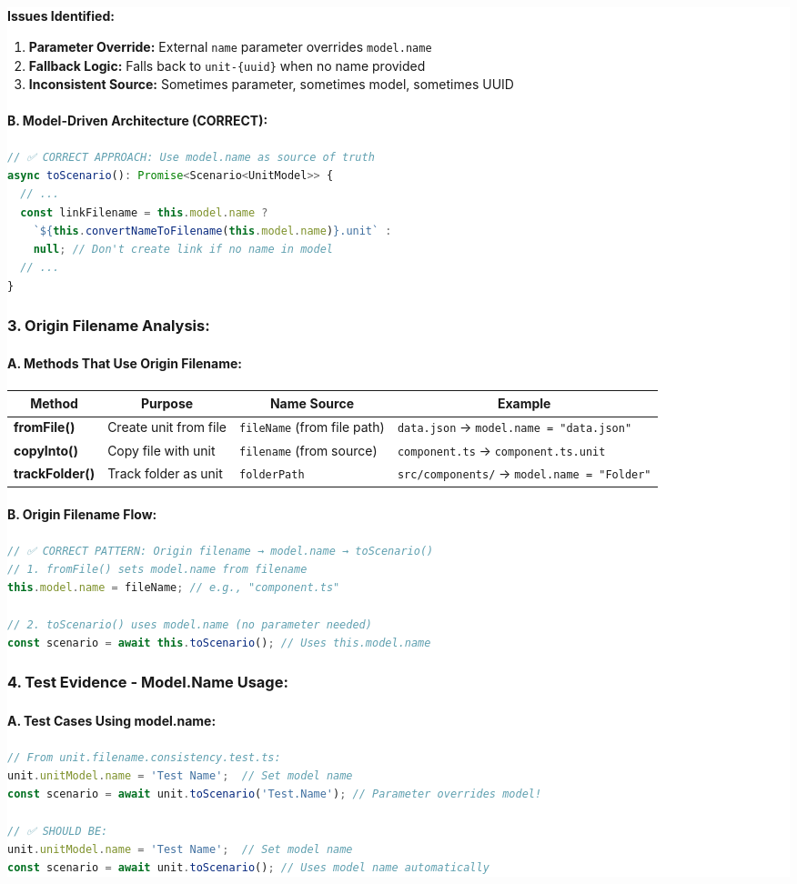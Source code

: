 **Issues Identified:**
1. **Parameter Override:** External `name` parameter overrides `model.name`
2. **Fallback Logic:** Falls back to `unit-{uuid}` when no name provided
3. **Inconsistent Source:** Sometimes parameter, sometimes model, sometimes UUID

#### **B. Model-Driven Architecture (CORRECT):**

```typescript
// ✅ CORRECT APPROACH: Use model.name as source of truth
async toScenario(): Promise<Scenario<UnitModel>> {
  // ...
  const linkFilename = this.model.name ? 
    `${this.convertNameToFilename(this.model.name)}.unit` : 
    null; // Don't create link if no name in model
  // ...
}
```

### **3. Origin Filename Analysis:**

#### **A. Methods That Use Origin Filename:**

| Method | Purpose | Name Source | Example |
|--------|---------|-------------|---------|
| **fromFile()** | Create unit from file | `fileName` (from file path) | `data.json` → `model.name = "data.json"` |
| **copyInto()** | Copy file with unit | `filename` (from source) | `component.ts` → `component.ts.unit` |
| **trackFolder()** | Track folder as unit | `folderPath` | `src/components/` → `model.name = "Folder"` |

#### **B. Origin Filename Flow:**

```typescript
// ✅ CORRECT PATTERN: Origin filename → model.name → toScenario()
// 1. fromFile() sets model.name from filename
this.model.name = fileName; // e.g., "component.ts"

// 2. toScenario() uses model.name (no parameter needed)
const scenario = await this.toScenario(); // Uses this.model.name
```

### **4. Test Evidence - Model.Name Usage:**

#### **A. Test Cases Using model.name:**

```typescript
// From unit.filename.consistency.test.ts:
unit.unitModel.name = 'Test Name';  // Set model name
const scenario = await unit.toScenario('Test.Name'); // Parameter overrides model!

// ✅ SHOULD BE:
unit.unitModel.name = 'Test Name';  // Set model name  
const scenario = await unit.toScenario(); // Uses model name automatically
```
